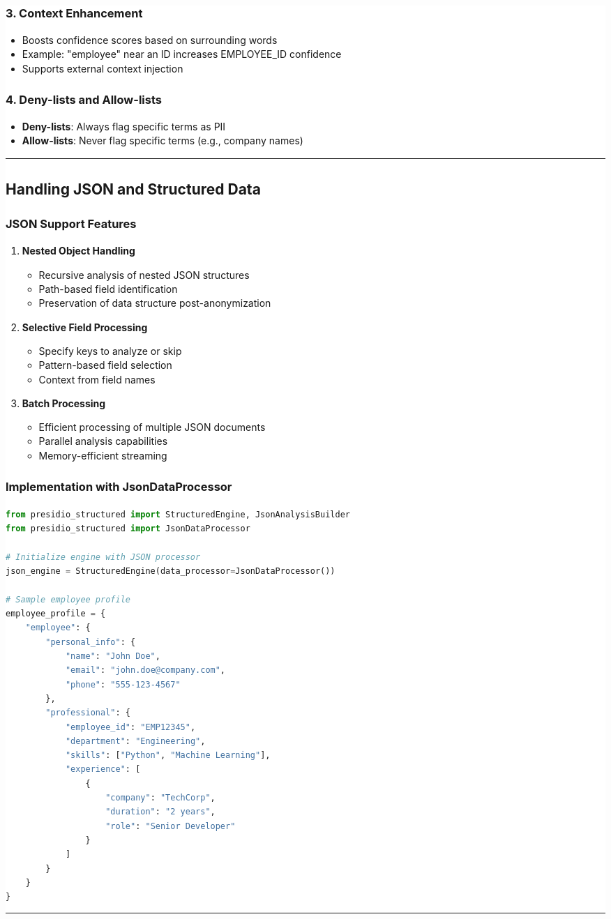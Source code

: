 ### 3. Context Enhancement
- Boosts confidence scores based on surrounding words
- Example: "employee" near an ID increases EMPLOYEE_ID confidence
- Supports external context injection

### 4. Deny-lists and Allow-lists
- **Deny-lists**: Always flag specific terms as PII
- **Allow-lists**: Never flag specific terms (e.g., company names)

---

## Handling JSON and Structured Data

### JSON Support Features

1. **Nested Object Handling**
   - Recursive analysis of nested JSON structures
   - Path-based field identification
   - Preservation of data structure post-anonymization

2. **Selective Field Processing**
   - Specify keys to analyze or skip
   - Pattern-based field selection
   - Context from field names

3. **Batch Processing**
   - Efficient processing of multiple JSON documents
   - Parallel analysis capabilities
   - Memory-efficient streaming

### Implementation with JsonDataProcessor

```python
from presidio_structured import StructuredEngine, JsonAnalysisBuilder
from presidio_structured import JsonDataProcessor

# Initialize engine with JSON processor
json_engine = StructuredEngine(data_processor=JsonDataProcessor())

# Sample employee profile
employee_profile = {
    "employee": {
        "personal_info": {
            "name": "John Doe",
            "email": "john.doe@company.com",
            "phone": "555-123-4567"
        },
        "professional": {
            "employee_id": "EMP12345",
            "department": "Engineering",
            "skills": ["Python", "Machine Learning"],
            "experience": [
                {
                    "company": "TechCorp",
                    "duration": "2 years",
                    "role": "Senior Developer"
                }
            ]
        }
    }
}
```

---